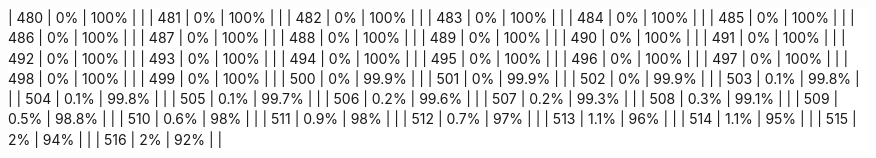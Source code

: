 | 480 | 0% | 100% |  |
| 481 | 0% | 100% |  |
| 482 | 0% | 100% |  |
| 483 | 0% | 100% |  |
| 484 | 0% | 100% |  |
| 485 | 0% | 100% |  |
| 486 | 0% | 100% |  |
| 487 | 0% | 100% |  |
| 488 | 0% | 100% |  |
| 489 | 0% | 100% |  |
| 490 | 0% | 100% |  |
| 491 | 0% | 100% |  |
| 492 | 0% | 100% |  |
| 493 | 0% | 100% |  |
| 494 | 0% | 100% |  |
| 495 | 0% | 100% |  |
| 496 | 0% | 100% |  |
| 497 | 0% | 100% |  |
| 498 | 0% | 100% |  |
| 499 | 0% | 100% |  |
| 500 | 0% | 99.9% |  |
| 501 | 0% | 99.9% |  |
| 502 | 0% | 99.9% |  |
| 503 | 0.1% | 99.8% |  |
| 504 | 0.1% | 99.8% |  |
| 505 | 0.1% | 99.7% |  |
| 506 | 0.2% | 99.6% |  |
| 507 | 0.2% | 99.3% |  |
| 508 | 0.3% | 99.1% |  |
| 509 | 0.5% | 98.8% |  |
| 510 | 0.6% | 98% |  |
| 511 | 0.9% | 98% |  |
| 512 | 0.7% | 97% |  |
| 513 | 1.1% | 96% |  |
| 514 | 1.1% | 95% |  |
| 515 | 2% | 94% |  |
| 516 | 2% | 92% |  |